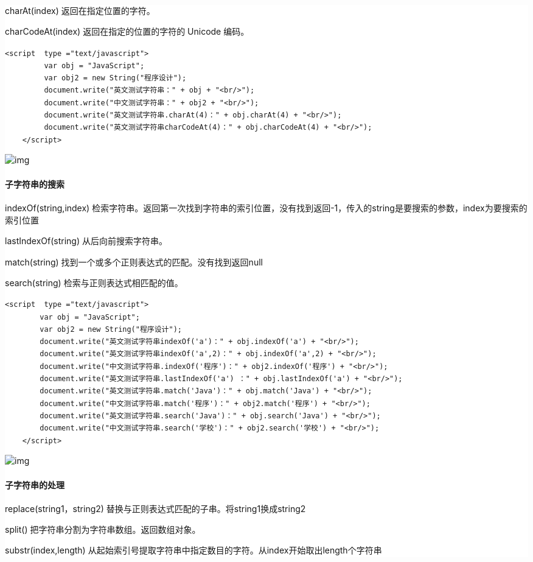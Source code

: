 charAt(index) 返回在指定位置的字符。

charCodeAt(index) 返回在指定的位置的字符的 Unicode 编码。



```
<script  type ="text/javascript">
         var obj = "JavaScript";
         var obj2 = new String("程序设计");
         document.write("英文测试字符串：" + obj + "<br/>");
         document.write("中文测试字符串：" + obj2 + "<br/>");
         document.write("英文测试字符串.charAt(4)：" + obj.charAt(4) + "<br/>");
         document.write("英文测试字符串charCodeAt(4)：" + obj.charCodeAt(4) + "<br/>");
    </script>
```



![img](https://images2015.cnblogs.com/blog/1029626/201702/1029626-20170222145959945-2050085451.png)

#### **子字符串的搜索**

indexOf(string,index) 检索字符串。返回第一次找到字符串的索引位置，没有找到返回-1，传入的string是要搜索的参数，index为要搜索的索引位置

lastIndexOf(string) 从后向前搜索字符串。

match(string) 找到一个或多个正则表达式的匹配。没有找到返回null

search(string) 检索与正则表达式相匹配的值。

 



```
<script  type ="text/javascript">
        var obj = "JavaScript";
        var obj2 = new String("程序设计");
        document.write("英文测试字符串indexOf('a')：" + obj.indexOf('a') + "<br/>");
        document.write("英文测试字符串indexOf('a',2)：" + obj.indexOf('a',2) + "<br/>");
        document.write("中文测试字符串.indexOf('程序')：" + obj2.indexOf('程序') + "<br/>");
        document.write("英文测试字符串.lastIndexOf('a') ：" + obj.lastIndexOf('a') + "<br/>");
        document.write("英文测试字符串.match('Java')：" + obj.match('Java') + "<br/>");
        document.write("中文测试字符串.match('程序')：" + obj2.match('程序') + "<br/>");
        document.write("英文测试字符串.search('Java')：" + obj.search('Java') + "<br/>");
        document.write("中文测试字符串.search('学校')：" + obj2.search('学校') + "<br/>");
    </script>
```

![img](https://images2015.cnblogs.com/blog/1029626/201702/1029626-20170222152320148-611445502.png)

#### 子字符串的处理

replace(string1，string2) 替换与正则表达式匹配的子串。将string1换成string2

split() 把字符串分割为字符串数组。返回数组对象。

 substr(index,length) 从起始索引号提取字符串中指定数目的字符。从index开始取出length个字符串
